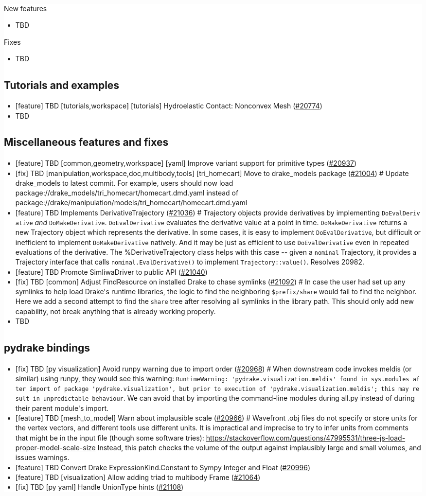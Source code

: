New features

* TBD

Fixes

* TBD

## Tutorials and examples



* [feature] TBD [tutorials,workspace] [tutorials] Hydroelastic Contact: Nonconvex Mesh ([#20774][_#20774])
* TBD

## Miscellaneous features and fixes



* [feature] TBD [common,geometry,workspace] [yaml] Improve variant support for primitive types ([#20937][_#20937])
* [fix] TBD [manipulation,workspace,doc,multibody,tools] [tri_homecart] Move to drake_models package ([#21004][_#21004])  # Update drake_models to latest commit. For example, users should now load package://drake_models/tri_homecart/homecart.dmd.yaml instead of package://drake/manipulation/models/tri_homecart/homecart.dmd.yaml
* [feature] TBD Implements DerivativeTrajectory ([#21036][_#21036])  # Trajectory objects provide derivatives by implementing `DoEvalDerivative` _and_ `DoMakeDerivative`. `DoEvalDerivative` evaluates the derivative value at a point in time. `DoMakeDerivative` returns a new Trajectory object which represents the derivative. In some cases, it is easy to implement `DoEvalDerivative`, but difficult or inefficient to implement `DoMakeDerivative` natively. And it may be just as efficient to use `DoEvalDerivative` even in repeated evaluations of the derivative. The %DerivativeTrajectory class helps with this case -- given a `nominal` Trajectory, it provides a Trajectory interface that calls `nominal.EvalDerivative()` to implement `Trajectory::value()`. Resolves 20982.
* [feature] TBD Promote SimIiwaDriver to public API ([#21040][_#21040])
* [fix] TBD [common] Adjust FindResource on installed Drake to chase symlinks ([#21092][_#21092])  # In case the user had set up any symlinks to help load Drake's runtime libraries, the logic to find the neighboring `$prefix/share` would fail to find the neighbor. Here we add a second attempt to find the `share` tree after resolving all symlinks in the library path. This should only add new capability, not break anything that is already working properly.
* TBD

## pydrake bindings



* [fix] TBD [py visualization] Avoid runpy warning due to import order ([#20968][_#20968])  # When downstream code invokes meldis (or similar) using runpy, they would see this warning: `RuntimeWarning: 'pydrake.visualization.meldis' found in sys.modules after import of package 'pydrake.visualization', but prior to execution of 'pydrake.visualization.meldis'; this may result in unpredictable behaviour`. We can avoid that by importing the command-line modules during all.py instead of during their parent module's import.
* [feature] TBD [mesh_to_model] Warn about implausible scale ([#20966][_#20966])  # Wavefront .obj files do not specify or store units for the vertex vectors, and different tools use different units. It is impractical and imprecise to try to infer units from comments that might be in the input file (though some software tries): https://stackoverflow.com/questions/47995531/three-js-load-proper-model-scale-size Instead, this patch checks the volume of the output against implausibly large and small volumes, and issues warnings.
* [feature] TBD Convert Drake ExpressionKind.Constant to Sympy Integer and Float ([#20996][_#20996])
* [feature] TBD [visualization] Allow adding triad to multibody Frame ([#21064][_#21064])
* [fix] TBD [py yaml] Handle UnionType hints ([#21108][_#21108])


[_#20774]: https://github.com/RobotLocomotion/drake/pull/20774
[_#20831]: https://github.com/RobotLocomotion/drake/pull/20831
[_#20886]: https://github.com/RobotLocomotion/drake/pull/20886
[_#20895]: https://github.com/RobotLocomotion/drake/pull/20895
[_#20897]: https://github.com/RobotLocomotion/drake/pull/20897
[_#20912]: https://github.com/RobotLocomotion/drake/pull/20912
[_#20916]: https://github.com/RobotLocomotion/drake/pull/20916
[_#20925]: https://github.com/RobotLocomotion/drake/pull/20925
[_#20930]: https://github.com/RobotLocomotion/drake/pull/20930
[_#20937]: https://github.com/RobotLocomotion/drake/pull/20937
[_#20944]: https://github.com/RobotLocomotion/drake/pull/20944
[_#20946]: https://github.com/RobotLocomotion/drake/pull/20946
[_#20947]: https://github.com/RobotLocomotion/drake/pull/20947
[_#20952]: https://github.com/RobotLocomotion/drake/pull/20952
[_#20958]: https://github.com/RobotLocomotion/drake/pull/20958
[_#20960]: https://github.com/RobotLocomotion/drake/pull/20960
[_#20963]: https://github.com/RobotLocomotion/drake/pull/20963
[_#20966]: https://github.com/RobotLocomotion/drake/pull/20966
[_#20968]: https://github.com/RobotLocomotion/drake/pull/20968
[_#20973]: https://github.com/RobotLocomotion/drake/pull/20973
[_#20974]: https://github.com/RobotLocomotion/drake/pull/20974
[_#20975]: https://github.com/RobotLocomotion/drake/pull/20975
[_#20976]: https://github.com/RobotLocomotion/drake/pull/20976
[_#20979]: https://github.com/RobotLocomotion/drake/pull/20979
[_#20996]: https://github.com/RobotLocomotion/drake/pull/20996
[_#21001]: https://github.com/RobotLocomotion/drake/pull/21001
[_#21004]: https://github.com/RobotLocomotion/drake/pull/21004
[_#21006]: https://github.com/RobotLocomotion/drake/pull/21006
[_#21009]: https://github.com/RobotLocomotion/drake/pull/21009
[_#21011]: https://github.com/RobotLocomotion/drake/pull/21011
[_#21013]: https://github.com/RobotLocomotion/drake/pull/21013
[_#21014]: https://github.com/RobotLocomotion/drake/pull/21014
[_#21021]: https://github.com/RobotLocomotion/drake/pull/21021
[_#21027]: https://github.com/RobotLocomotion/drake/pull/21027
[_#21033]: https://github.com/RobotLocomotion/drake/pull/21033
[_#21036]: https://github.com/RobotLocomotion/drake/pull/21036
[_#21037]: https://github.com/RobotLocomotion/drake/pull/21037
[_#21039]: https://github.com/RobotLocomotion/drake/pull/21039
[_#21040]: https://github.com/RobotLocomotion/drake/pull/21040
[_#21042]: https://github.com/RobotLocomotion/drake/pull/21042
[_#21045]: https://github.com/RobotLocomotion/drake/pull/21045
[_#21047]: https://github.com/RobotLocomotion/drake/pull/21047
[_#21049]: https://github.com/RobotLocomotion/drake/pull/21049
[_#21057]: https://github.com/RobotLocomotion/drake/pull/21057
[_#21060]: https://github.com/RobotLocomotion/drake/pull/21060
[_#21061]: https://github.com/RobotLocomotion/drake/pull/21061
[_#21064]: https://github.com/RobotLocomotion/drake/pull/21064
[_#21071]: https://github.com/RobotLocomotion/drake/pull/21071
[_#21072]: https://github.com/RobotLocomotion/drake/pull/21072
[_#21075]: https://github.com/RobotLocomotion/drake/pull/21075
[_#21076]: https://github.com/RobotLocomotion/drake/pull/21076
[_#21078]: https://github.com/RobotLocomotion/drake/pull/21078
[_#21080]: https://github.com/RobotLocomotion/drake/pull/21080
[_#21083]: https://github.com/RobotLocomotion/drake/pull/21083
[_#21087]: https://github.com/RobotLocomotion/drake/pull/21087
[_#21089]: https://github.com/RobotLocomotion/drake/pull/21089
[_#21090]: https://github.com/RobotLocomotion/drake/pull/21090
[_#21092]: https://github.com/RobotLocomotion/drake/pull/21092
[_#21097]: https://github.com/RobotLocomotion/drake/pull/21097
[_#21100]: https://github.com/RobotLocomotion/drake/pull/21100
[_#21103]: https://github.com/RobotLocomotion/drake/pull/21103
[_#21104]: https://github.com/RobotLocomotion/drake/pull/21104
[_#21106]: https://github.com/RobotLocomotion/drake/pull/21106
[_#21107]: https://github.com/RobotLocomotion/drake/pull/21107
[_#21108]: https://github.com/RobotLocomotion/drake/pull/21108
[_#21111]: https://github.com/RobotLocomotion/drake/pull/21111
[_#21116]: https://github.com/RobotLocomotion/drake/pull/21116
[_#21126]: https://github.com/RobotLocomotion/drake/pull/21126
[_#21131]: https://github.com/RobotLocomotion/drake/pull/21131